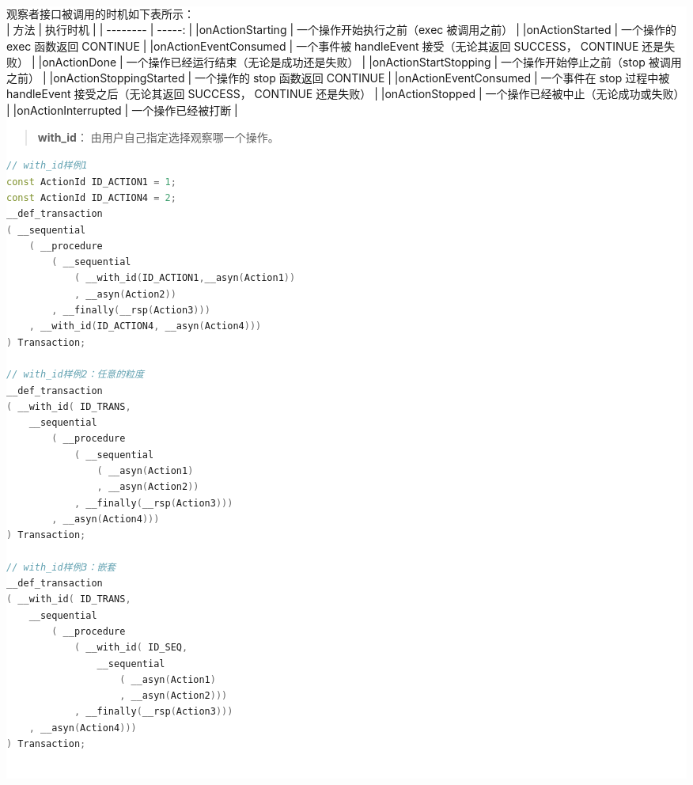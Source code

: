 观察者接口被调用的时机如下表所示：  
| 方法       | 执行时机   |
| --------   | -----:  | 
|onActionStarting | 一个操作开始执行之前（exec 被调用之前） |
|onActionStarted | 一个操作的 exec 函数返回 CONTINUE |
|onActionEventConsumed | 一个事件被 handleEvent 接受（无论其返回 SUCCESS， CONTINUE 还是失败） |
|onActionDone | 一个操作已经运行结束（无论是成功还是失败） |
|onActionStartStopping | 一个操作开始停止之前（stop 被调用之前） |
|onActionStoppingStarted | 一个操作的 stop 函数返回 CONTINUE |
|onActionEventConsumed | 一个事件在 stop 过程中被 handleEvent 接受之后（无论其返回 SUCCESS， CONTINUE 还是失败） |
|onActionStopped | 一个操作已经被中止（无论成功或失败） |
|onActionInterrupted | 一个操作已经被打断 |

> **with_id**： 由用户自己指定选择观察哪一个操作。

```c++
// with_id样例1
const ActionId ID_ACTION1 = 1;
const ActionId ID_ACTION4 = 2;
__def_transaction
( __sequential
    ( __procedure
        ( __sequential
            ( __with_id(ID_ACTION1,__asyn(Action1))
            , __asyn(Action2))
        , __finally(__rsp(Action3)))
    , __with_id(ID_ACTION4, __asyn(Action4)))
) Transaction;

// with_id样例2：任意的粒度
__def_transaction
( __with_id( ID_TRANS,
    __sequential
        ( __procedure
            ( __sequential
                ( __asyn(Action1)
                , __asyn(Action2))
            , __finally(__rsp(Action3)))
        , __asyn(Action4)))
) Transaction;

// with_id样例3：嵌套
__def_transaction
( __with_id( ID_TRANS,
    __sequential
        ( __procedure
            ( __with_id( ID_SEQ,
                __sequential
                    ( __asyn(Action1)
                    , __asyn(Action2)))
            , __finally(__rsp(Action3)))
    , __asyn(Action4)))
) Transaction;
```
<br>
